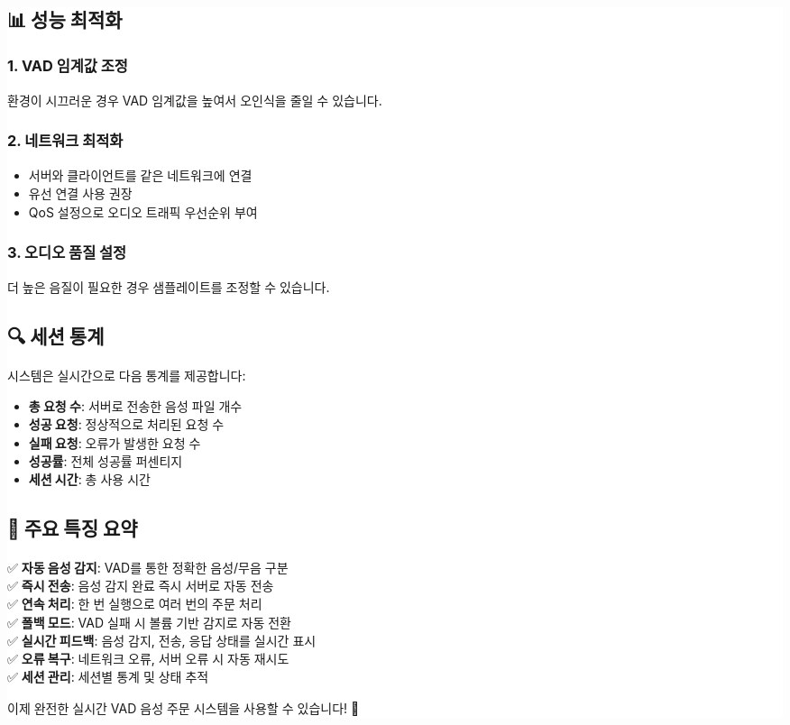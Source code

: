 ## 📊 성능 최적화

### 1. VAD 임계값 조정

환경이 시끄러운 경우 VAD 임계값을 높여서 오인식을 줄일 수 있습니다.

### 2. 네트워크 최적화

- 서버와 클라이언트를 같은 네트워크에 연결
- 유선 연결 사용 권장
- QoS 설정으로 오디오 트래픽 우선순위 부여

### 3. 오디오 품질 설정

더 높은 음질이 필요한 경우 샘플레이트를 조정할 수 있습니다.

## 🔍 세션 통계

시스템은 실시간으로 다음 통계를 제공합니다:

- **총 요청 수**: 서버로 전송한 음성 파일 개수
- **성공 요청**: 정상적으로 처리된 요청 수
- **실패 요청**: 오류가 발생한 요청 수
- **성공률**: 전체 성공률 퍼센티지
- **세션 시간**: 총 사용 시간

## 📝 주요 특징 요약

✅ **자동 음성 감지**: VAD를 통한 정확한 음성/무음 구분  
✅ **즉시 전송**: 음성 감지 완료 즉시 서버로 자동 전송  
✅ **연속 처리**: 한 번 실행으로 여러 번의 주문 처리  
✅ **폴백 모드**: VAD 실패 시 볼륨 기반 감지로 자동 전환  
✅ **실시간 피드백**: 음성 감지, 전송, 응답 상태를 실시간 표시  
✅ **오류 복구**: 네트워크 오류, 서버 오류 시 자동 재시도  
✅ **세션 관리**: 세션별 통계 및 상태 추적  

이제 완전한 실시간 VAD 음성 주문 시스템을 사용할 수 있습니다! 🎉